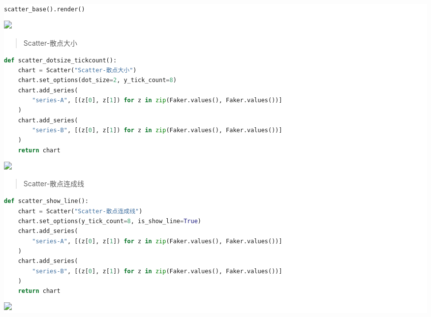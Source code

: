 ```python
scatter_base().render()
```
![](https://user-images.githubusercontent.com/19553554/66558614-6c803f80-eb86-11e9-8386-46315c5f0843.png)

> Scatter-散点大小

```python
def scatter_dotsize_tickcount():
    chart = Scatter("Scatter-散点大小")
    chart.set_options(dot_size=2, y_tick_count=8)
    chart.add_series(
        "series-A", [(z[0], z[1]) for z in zip(Faker.values(), Faker.values())]
    )
    chart.add_series(
        "series-B", [(z[0], z[1]) for z in zip(Faker.values(), Faker.values())]
    )
    return chart
```
![](https://user-images.githubusercontent.com/19553554/66558626-71dd8a00-eb86-11e9-9ead-8f81984680f6.png)

> Scatter-散点连成线

```python
def scatter_show_line():
    chart = Scatter("Scatter-散点连成线")
    chart.set_options(y_tick_count=8, is_show_line=True)
    chart.add_series(
        "series-A", [(z[0], z[1]) for z in zip(Faker.values(), Faker.values())]
    )
    chart.add_series(
        "series-B", [(z[0], z[1]) for z in zip(Faker.values(), Faker.values())]
    )
    return chart
```
![](https://user-images.githubusercontent.com/19553554/66558656-7f930f80-eb86-11e9-9e1d-4cb00ea5fc3e.png)
